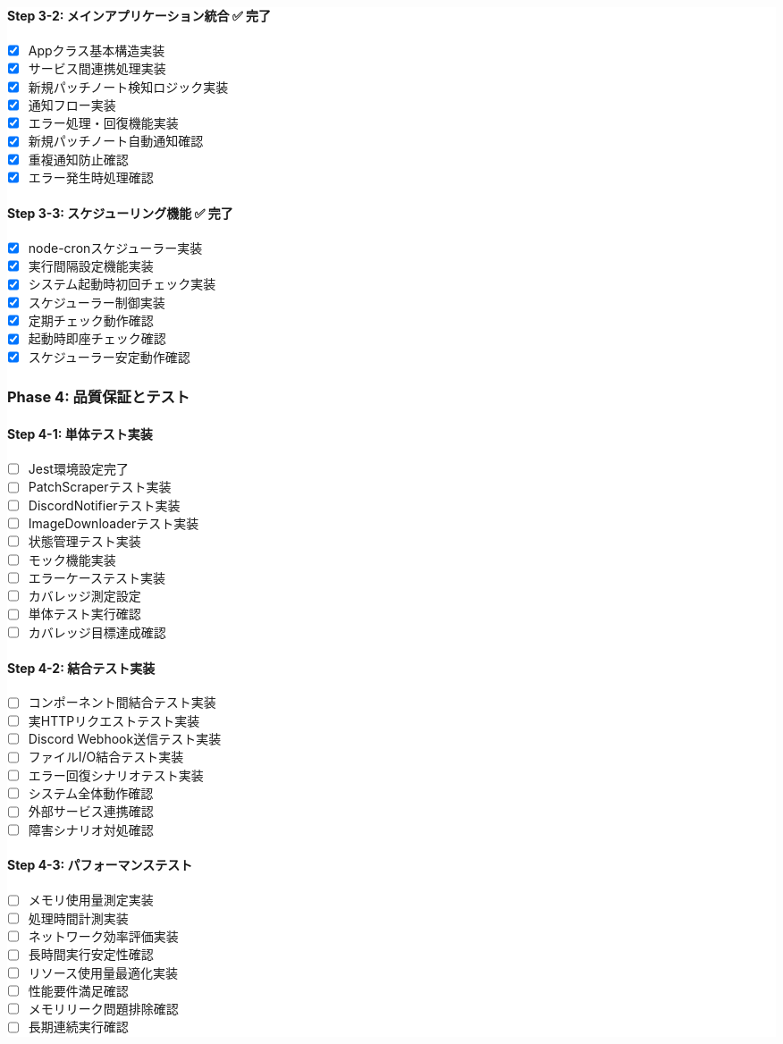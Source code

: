 #### Step 3-2: メインアプリケーション統合 ✅ **完了**
- [x] Appクラス基本構造実装
- [x] サービス間連携処理実装
- [x] 新規パッチノート検知ロジック実装
- [x] 通知フロー実装
- [x] エラー処理・回復機能実装
- [x] 新規パッチノート自動通知確認
- [x] 重複通知防止確認
- [x] エラー発生時処理確認

#### Step 3-3: スケジューリング機能 ✅ **完了**
- [x] node-cronスケジューラー実装
- [x] 実行間隔設定機能実装
- [x] システム起動時初回チェック実装
- [x] スケジューラー制御実装
- [x] 定期チェック動作確認
- [x] 起動時即座チェック確認
- [x] スケジューラー安定動作確認

### Phase 4: 品質保証とテスト
#### Step 4-1: 単体テスト実装
- [ ] Jest環境設定完了
- [ ] PatchScraperテスト実装
- [ ] DiscordNotifierテスト実装
- [ ] ImageDownloaderテスト実装
- [ ] 状態管理テスト実装
- [ ] モック機能実装
- [ ] エラーケーステスト実装
- [ ] カバレッジ測定設定
- [ ] 単体テスト実行確認
- [ ] カバレッジ目標達成確認

#### Step 4-2: 結合テスト実装
- [ ] コンポーネント間結合テスト実装
- [ ] 実HTTPリクエストテスト実装
- [ ] Discord Webhook送信テスト実装
- [ ] ファイルI/O結合テスト実装
- [ ] エラー回復シナリオテスト実装
- [ ] システム全体動作確認
- [ ] 外部サービス連携確認
- [ ] 障害シナリオ対処確認

#### Step 4-3: パフォーマンステスト
- [ ] メモリ使用量測定実装
- [ ] 処理時間計測実装
- [ ] ネットワーク効率評価実装
- [ ] 長時間実行安定性確認
- [ ] リソース使用量最適化実装
- [ ] 性能要件満足確認
- [ ] メモリリーク問題排除確認
- [ ] 長期連続実行確認
